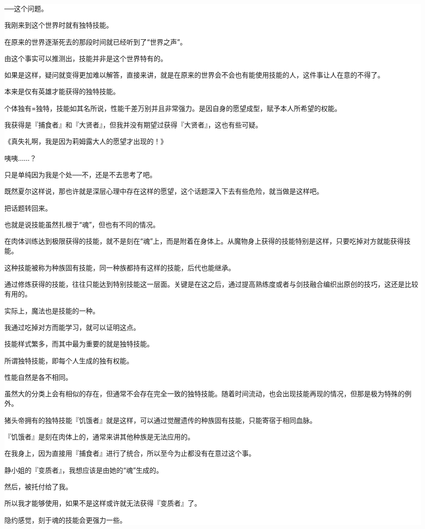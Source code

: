 
──这个问题。

我刚来到这个世界时就有独特技能。

在原来的世界逐渐死去的那段时间就已经听到了“世界之声”。

由这个事实可以推测出，技能并非是这个世界特有的。

如果是这样，疑问就变得更加难以解答，直接来讲，就是在原来的世界会不会也有能使用技能的人，这件事让人在意的不得了。

本来是仅有英雄才能获得的独特技能。

个体独有=独特，技能如其名所说，性能千差万别并且非常强力。是因自身的愿望成型，赋予本人所希望的权能。

我获得是『捕食者』和『大贤者』，但我并没有期望过获得『大贤者』，这也有些可疑。





《真失礼啊，我是因为莉姆露大人的愿望才出现的！》





咦咦……？

只是单纯因为我是个处──不，还是不去思考了吧。

既然夏尔这样说，那也许就是深层心理中存在这样的愿望，这个话题深入下去有些危险，就当做是这样吧。

把话题转回来。

也就是说技能虽然扎根于“魂”，但也有不同的情况。

在肉体训练达到极限获得的技能，就不是刻在“魂”上，而是附着在身体上。从魔物身上获得的技能特别是这样，只要吃掉对方就能获得技能。

这种技能被称为种族固有技能，同一种族都持有这样的技能，后代也能继承。

通过修炼获得的技能，往往只能达到特别技能这一层面。关键是在这之后，通过提高熟练度或者与剑技融合编织出原创的技巧，这还是比较有用的。

实际上，魔法也是技能的一种。

我通过吃掉对方而能学习，就可以证明这点。

技能样式繁多，而其中最为重要的就是独特技能。

所谓独特技能，即每个人生成的独有权能。

性能自然是各不相同。

虽然大的分类上会有相似的存在，但通常不会存在完全一致的独特技能。随着时间流动，也会出现技能再现的情况，但那是极为特殊的例外。

猪头帝拥有的独特技能『饥饿者』就是这样，可以通过觉醒遗传的种族固有技能，只能寄宿于相同血脉。

『饥饿者』是刻在肉体上的，通常来讲其他种族是无法应用的。

在我身上，因为直接用『捕食者』进行了统合，所以至今为止都没有在意过这个事。

静小姐的『变质者』，我想应该是由她的“魂”生成的。

然后，被托付给了我。

所以我才能够使用，如果不是这样或许就无法获得『变质者』了。

隐约感觉，刻于魂的技能会更强力一些。

